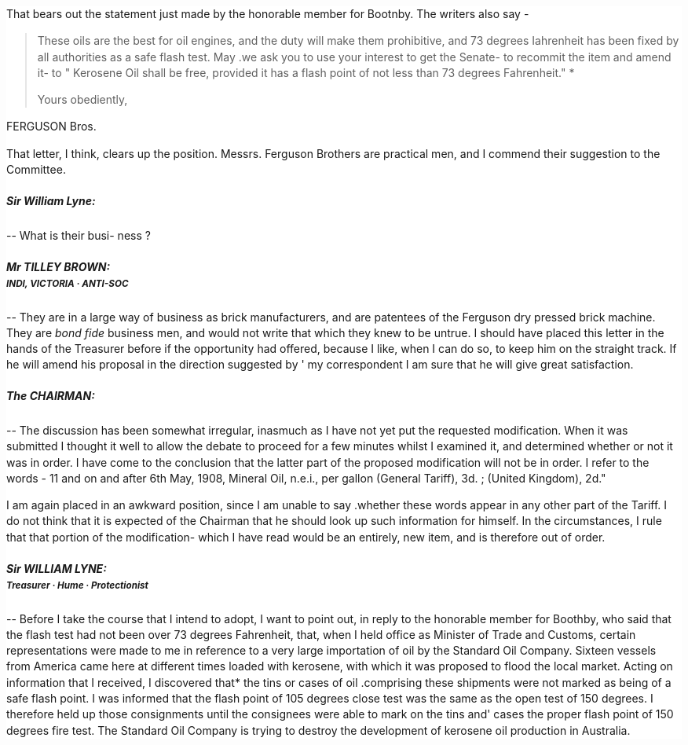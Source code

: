 That bears out the statement just made by the honorable member for Bootnby. The writers also say - 

  >These oils are the best for oil engines, and the duty will make them prohibitive, and 73 degrees Iahrenheit has been fixed by all authorities as a safe flash test. May .we ask you to use your interest to get the Senate- to recommit the item and amend it- to " Kerosene Oil shall be free, provided it has a flash point of not less than 73 degrees Fahrenheit." * 
  >
  >Yours obediently, 

FERGUSON Bros. 

That letter, I think, clears up the position. Messrs. Ferguson Brothers are practical men, and I commend their suggestion to the Committee. 

##### Sir William Lyne:

--  What is their busi- ness ? 

##### Mr TILLEY BROWN:<br><small class="text-muted">INDI, VICTORIA &middot; ANTI-SOC</small>

-- They are in a large way of business as brick manufacturers, and are patentees of the Ferguson dry pressed brick machine. They are  *bond fide*  business men, and would not write that which they knew to be untrue. I should have placed this letter in the hands of the Treasurer before if the opportunity had offered, because I like, when I can do so, to keep him on the straight track. If he will amend his proposal in the direction suggested by ' my correspondent I am sure that he will give great satisfaction. 

##### The CHAIRMAN:

-- The discussion has been somewhat irregular, inasmuch as I have not yet put the requested modification. When it was submitted I thought it well to allow the debate to proceed for a few minutes whilst I examined it, and determined whether or not it was in order. I have come to the conclusion that the latter  part of the proposed modification will not be in order. I refer to the words - 11 and on and after 6th May, 1908, Mineral Oil, n.e.i., per gallon (General Tariff), 3d. ; (United Kingdom), 2d." 

I am again placed in an awkward position, since I am unable to say .whether these words appear in any other part of the Tariff. I do not think that it is expected of the  Chairman  that he should look up such information for himself. In the circumstances, I rule that that portion of the modification- which I have read would be an entirely, new item, and is therefore out of order. 

##### Sir WILLIAM LYNE:<br><small class="text-muted">Treasurer &middot; Hume &middot; Protectionist</small>

-- Before I take the course that I intend to adopt, I want to point out, in reply to the honorable member for Boothby, who said that the flash test had not been over 73 degrees Fahrenheit, that, when I held office as Minister of Trade and Customs, certain representations were made to me in reference to a very large importation of oil by the Standard Oil Company. Sixteen vessels from America came here at different times loaded with kerosene, with which it was proposed to flood the local market. Acting on information that I received, I discovered that* the tins or cases of oil .comprising these shipments were not marked as being of a safe flash point. I was informed that the flash point of 105 degrees close test was the same as the open test of 150 degrees. I therefore held up those consignments until the consignees were able to mark on the tins and' cases the proper flash point of 150 degrees fire test. The Standard Oil Company is trying to destroy the development of kerosene oil production in Australia. 

